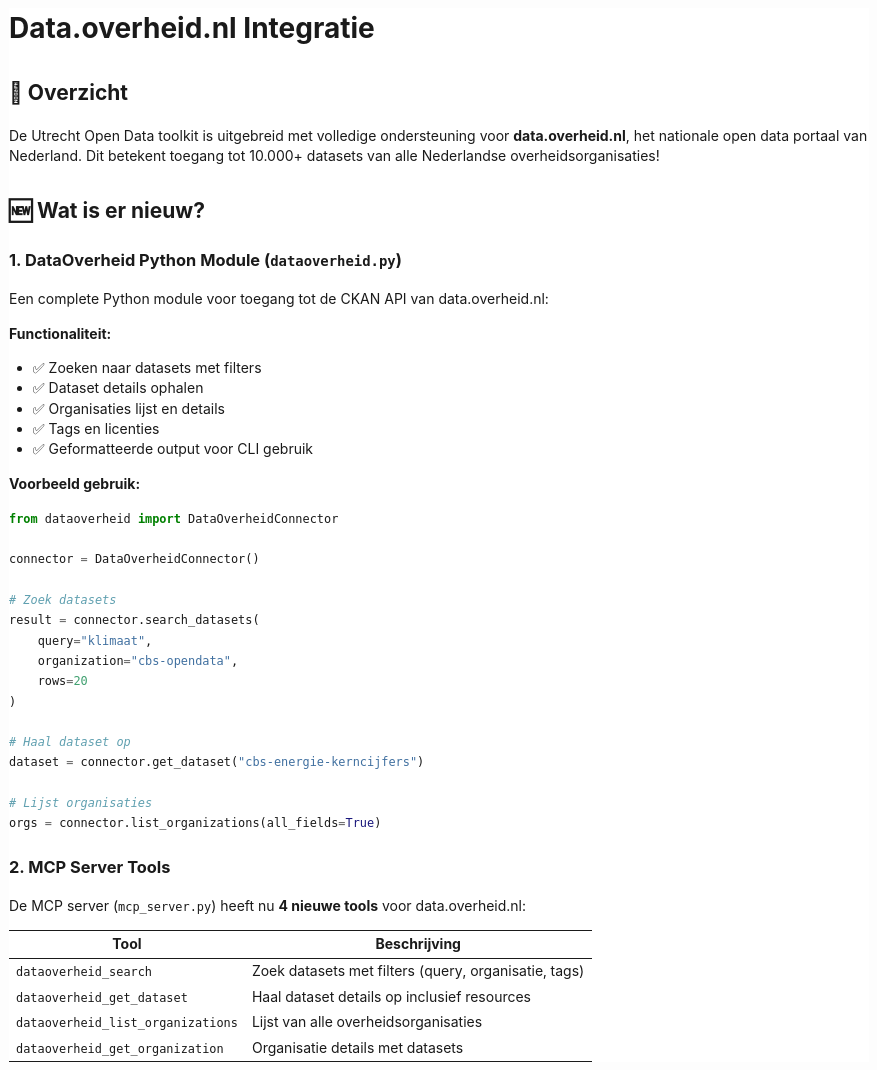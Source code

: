# Data.overheid.nl Integratie

## 🎉 Overzicht

De Utrecht Open Data toolkit is uitgebreid met volledige ondersteuning voor **data.overheid.nl**, het nationale open data portaal van Nederland. Dit betekent toegang tot 10.000+ datasets van alle Nederlandse overheidsorganisaties!

## 🆕 Wat is er nieuw?

### 1. DataOverheid Python Module (`dataoverheid.py`)

Een complete Python module voor toegang tot de CKAN API van data.overheid.nl:

**Functionaliteit:**
- ✅ Zoeken naar datasets met filters
- ✅ Dataset details ophalen
- ✅ Organisaties lijst en details
- ✅ Tags en licenties
- ✅ Geformatteerde output voor CLI gebruik

**Voorbeeld gebruik:**
```python
from dataoverheid import DataOverheidConnector

connector = DataOverheidConnector()

# Zoek datasets
result = connector.search_datasets(
    query="klimaat",
    organization="cbs-opendata",
    rows=20
)

# Haal dataset op
dataset = connector.get_dataset("cbs-energie-kerncijfers")

# Lijst organisaties
orgs = connector.list_organizations(all_fields=True)
```

### 2. MCP Server Tools

De MCP server (`mcp_server.py`) heeft nu **4 nieuwe tools** voor data.overheid.nl:

| Tool | Beschrijving |
|------|-------------|
| `dataoverheid_search` | Zoek datasets met filters (query, organisatie, tags) |
| `dataoverheid_get_dataset` | Haal dataset details op inclusief resources |
| `dataoverheid_list_organizations` | Lijst van alle overheidsorganisaties |
| `dataoverheid_get_organization` | Organisatie details met datasets |
